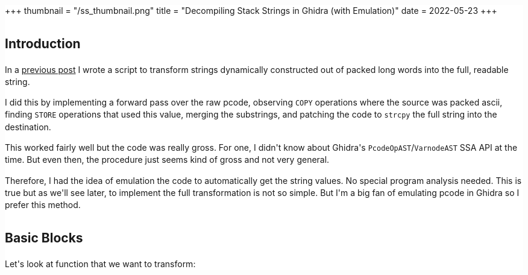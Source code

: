 +++
thumbnail = "/ss_thumbnail.png"
title = "Decompiling Stack Strings in Ghidra (with Emulation)"
date = 2022-05-23
+++

## Introduction

In a [previous post](/jekyll/update/2020/05/03/ghidra-stack-strings.html) I wrote a script to transform strings dynamically constructed out of packed long words into the full, readable string. 

I did this by implementing a forward pass over the raw pcode, observing `COPY` operations where the source was packed ascii, finding `STORE` operations that used this value, merging the substrings, and patching the code to `strcpy` the full string into the destination.

This worked fairly well but the code was really gross. For one, I didn't know about Ghidra's `PcodeOpAST`/`VarnodeAST` SSA API at the time. But even then, the procedure just seems kind of gross and not very general.

Therefore, I had the idea of emulation the code to automatically get the string values. No special program analysis needed. This is true but as we'll see later, to implement the full transformation is not so simple. But I'm a big fan of emulating pcode in Ghidra so I prefer this method.

## Basic Blocks

Let's look at function that we want to transform:
